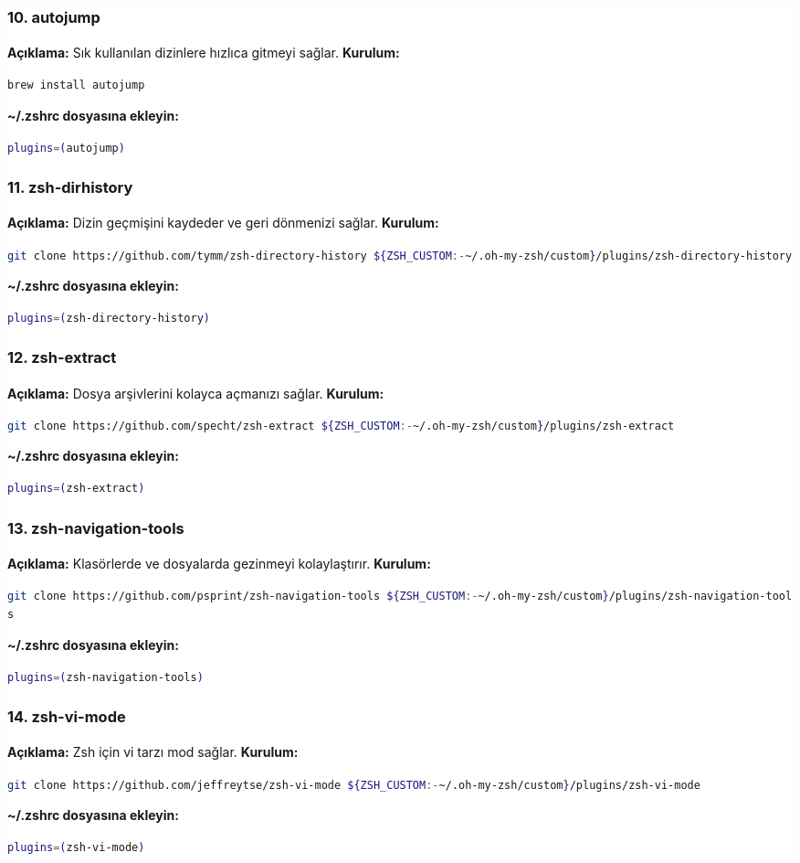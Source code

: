 ### 10. autojump
**Açıklama:** Sık kullanılan dizinlere hızlıca gitmeyi sağlar.
**Kurulum:**
```sh
brew install autojump
```
**~/.zshrc dosyasına ekleyin:**
```sh
plugins=(autojump)
```

### 11. zsh-dirhistory
**Açıklama:** Dizin geçmişini kaydeder ve geri dönmenizi sağlar.
**Kurulum:**
```sh
git clone https://github.com/tymm/zsh-directory-history ${ZSH_CUSTOM:-~/.oh-my-zsh/custom}/plugins/zsh-directory-history
```
**~/.zshrc dosyasına ekleyin:**
```sh
plugins=(zsh-directory-history)
```

### 12. zsh-extract
**Açıklama:** Dosya arşivlerini kolayca açmanızı sağlar.
**Kurulum:**
```sh
git clone https://github.com/specht/zsh-extract ${ZSH_CUSTOM:-~/.oh-my-zsh/custom}/plugins/zsh-extract
```
**~/.zshrc dosyasına ekleyin:**
```sh
plugins=(zsh-extract)
```

### 13. zsh-navigation-tools
**Açıklama:** Klasörlerde ve dosyalarda gezinmeyi kolaylaştırır.
**Kurulum:**
```sh
git clone https://github.com/psprint/zsh-navigation-tools ${ZSH_CUSTOM:-~/.oh-my-zsh/custom}/plugins/zsh-navigation-tools
```
**~/.zshrc dosyasına ekleyin:**
```sh
plugins=(zsh-navigation-tools)
```

### 14. zsh-vi-mode
**Açıklama:** Zsh için vi tarzı mod sağlar.
**Kurulum:**
```sh
git clone https://github.com/jeffreytse/zsh-vi-mode ${ZSH_CUSTOM:-~/.oh-my-zsh/custom}/plugins/zsh-vi-mode
```
**~/.zshrc dosyasına ekleyin:**
```sh
plugins=(zsh-vi-mode)
```
